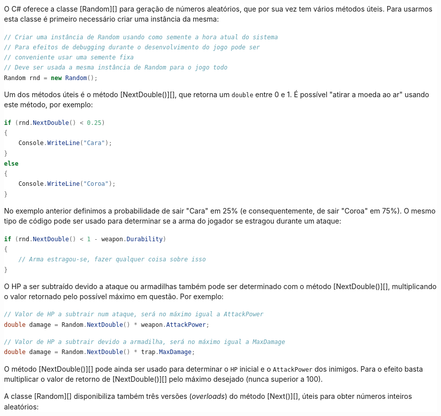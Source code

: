 O C# oferece a classe [Random][] para geração de números aleatórios, que por
sua vez tem vários métodos úteis. Para usarmos esta classe é primeiro
necessário criar uma instância da mesma:

```cs
// Criar uma instância de Random usando como semente a hora atual do sistema
// Para efeitos de debugging durante o desenvolvimento do jogo pode ser
// conveniente usar uma semente fixa
// Deve ser usada a mesma instância de Random para o jogo todo
Random rnd = new Random();
```

Um dos métodos úteis é o método [NextDouble()][], que retorna um `double` entre
0 e 1. É possível "atirar a moeda ao ar" usando este método, por exemplo:

```cs
if (rnd.NextDouble() < 0.25)
{
    Console.WriteLine("Cara");
}
else
{
    Console.WriteLine("Coroa");
}
```

No exemplo anterior definimos a probabilidade de sair "Cara" em 25% (e
consequentemente, de sair "Coroa" em 75%). O mesmo tipo de código pode ser
usado para determinar se a arma do jogador se estragou durante um ataque:

```cs
if (rnd.NextDouble() < 1 - weapon.Durability)
{
    // Arma estragou-se, fazer qualquer coisa sobre isso
}
```

O HP a ser subtraído devido a ataque ou armadilhas também pode ser determinado
com o método [NextDouble()][], multiplicando o valor retornado pelo possível
máximo em questão. Por exemplo:

```cs
// Valor de HP a subtrair num ataque, será no máximo igual a AttackPower
double damage = Random.NextDouble() * weapon.AttackPower;
```

```cs
// Valor de HP a subtrair devido a armadilha, será no máximo igual a MaxDamage
double damage = Random.NextDouble() * trap.MaxDamage;
```

O método [NextDouble()][] pode ainda ser usado para determinar o `HP` inicial e
o `AttackPower` dos inimigos. Para o efeito basta multiplicar o valor de
retorno de [NextDouble()][] pelo máximo desejado (nunca superior a 100).

A classe [Random][] disponibiliza também três versões (_overloads_) do método
[Next()][], úteis para obter números inteiros aleatórios:
